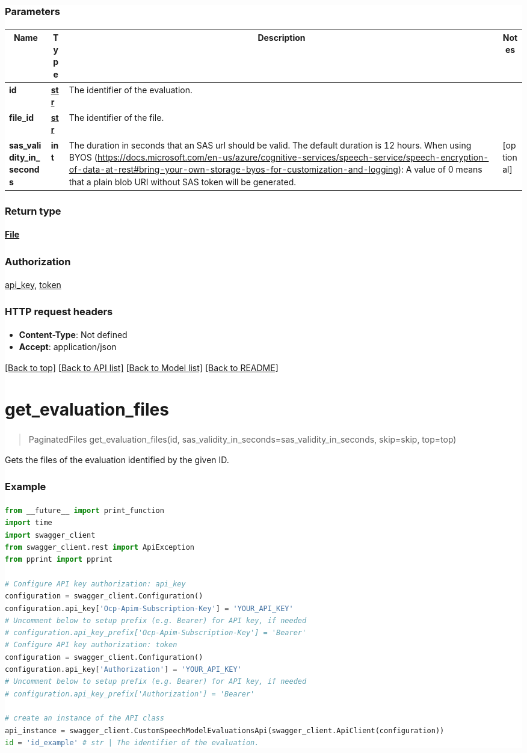 ```python
```

### Parameters

Name | Type | Description  | Notes
------------- | ------------- | ------------- | -------------
 **id** | [**str**](.md)| The identifier of the evaluation. | 
 **file_id** | [**str**](.md)| The identifier of the file. | 
 **sas_validity_in_seconds** | **int**| The duration in seconds that an SAS url should be valid. The default duration is 12 hours.              When using BYOS (https://docs.microsoft.com/en-us/azure/cognitive-services/speech-service/speech-encryption-of-data-at-rest#bring-your-own-storage-byos-for-customization-and-logging): A value of 0 means that a plain blob URI without SAS token will be generated. | [optional] 

### Return type

[**File**](File.md)

### Authorization

[api_key](../README.md#api_key), [token](../README.md#token)

### HTTP request headers

 - **Content-Type**: Not defined
 - **Accept**: application/json

[[Back to top]](#) [[Back to API list]](../README.md#documentation-for-api-endpoints) [[Back to Model list]](../README.md#documentation-for-models) [[Back to README]](../README.md)

# **get_evaluation_files**
> PaginatedFiles get_evaluation_files(id, sas_validity_in_seconds=sas_validity_in_seconds, skip=skip, top=top)

Gets the files of the evaluation identified by the given ID.

### Example
```python
from __future__ import print_function
import time
import swagger_client
from swagger_client.rest import ApiException
from pprint import pprint

# Configure API key authorization: api_key
configuration = swagger_client.Configuration()
configuration.api_key['Ocp-Apim-Subscription-Key'] = 'YOUR_API_KEY'
# Uncomment below to setup prefix (e.g. Bearer) for API key, if needed
# configuration.api_key_prefix['Ocp-Apim-Subscription-Key'] = 'Bearer'
# Configure API key authorization: token
configuration = swagger_client.Configuration()
configuration.api_key['Authorization'] = 'YOUR_API_KEY'
# Uncomment below to setup prefix (e.g. Bearer) for API key, if needed
# configuration.api_key_prefix['Authorization'] = 'Bearer'

# create an instance of the API class
api_instance = swagger_client.CustomSpeechModelEvaluationsApi(swagger_client.ApiClient(configuration))
id = 'id_example' # str | The identifier of the evaluation.
```